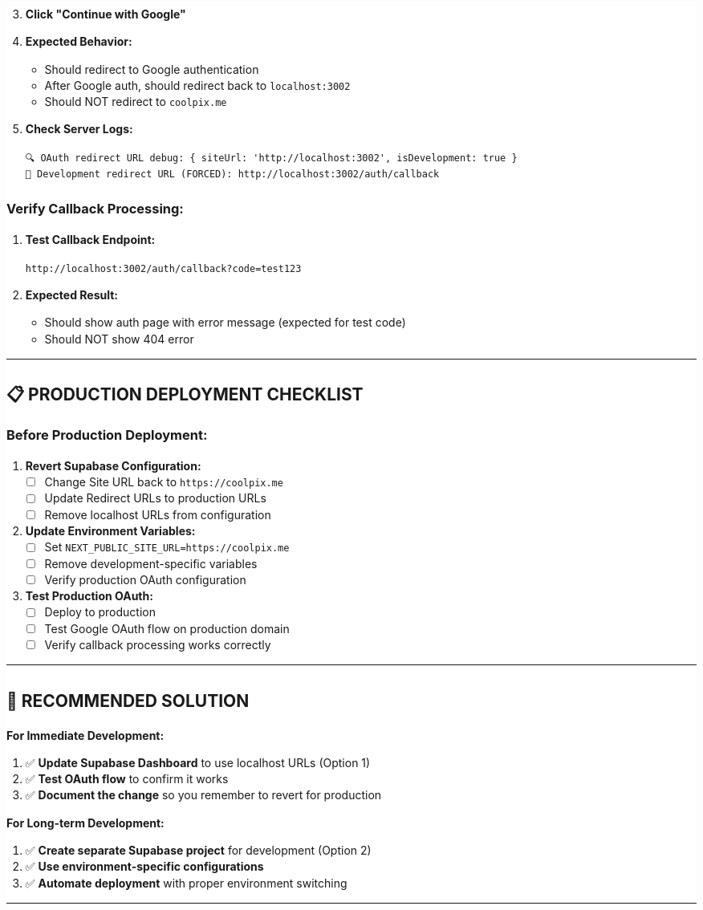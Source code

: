 3. **Click "Continue with Google"**

4. **Expected Behavior:**
   - Should redirect to Google authentication
   - After Google auth, should redirect back to `localhost:3002`
   - Should NOT redirect to `coolpix.me`

5. **Check Server Logs:**
   ```
   🔍 OAuth redirect URL debug: { siteUrl: 'http://localhost:3002', isDevelopment: true }
   🔄 Development redirect URL (FORCED): http://localhost:3002/auth/callback
   ```

### **Verify Callback Processing:**

1. **Test Callback Endpoint:**
   ```
   http://localhost:3002/auth/callback?code=test123
   ```

2. **Expected Result:**
   - Should show auth page with error message (expected for test code)
   - Should NOT show 404 error

---

## 📋 **PRODUCTION DEPLOYMENT CHECKLIST**

### **Before Production Deployment:**

1. **Revert Supabase Configuration:**
   - [ ] Change Site URL back to `https://coolpix.me`
   - [ ] Update Redirect URLs to production URLs
   - [ ] Remove localhost URLs from configuration

2. **Update Environment Variables:**
   - [ ] Set `NEXT_PUBLIC_SITE_URL=https://coolpix.me`
   - [ ] Remove development-specific variables
   - [ ] Verify production OAuth configuration

3. **Test Production OAuth:**
   - [ ] Deploy to production
   - [ ] Test Google OAuth flow on production domain
   - [ ] Verify callback processing works correctly

---

## 🎯 **RECOMMENDED SOLUTION**

**For Immediate Development:**
1. ✅ **Update Supabase Dashboard** to use localhost URLs (Option 1)
2. ✅ **Test OAuth flow** to confirm it works
3. ✅ **Document the change** so you remember to revert for production

**For Long-term Development:**
1. ✅ **Create separate Supabase project** for development (Option 2)
2. ✅ **Use environment-specific configurations**
3. ✅ **Automate deployment** with proper environment switching

---